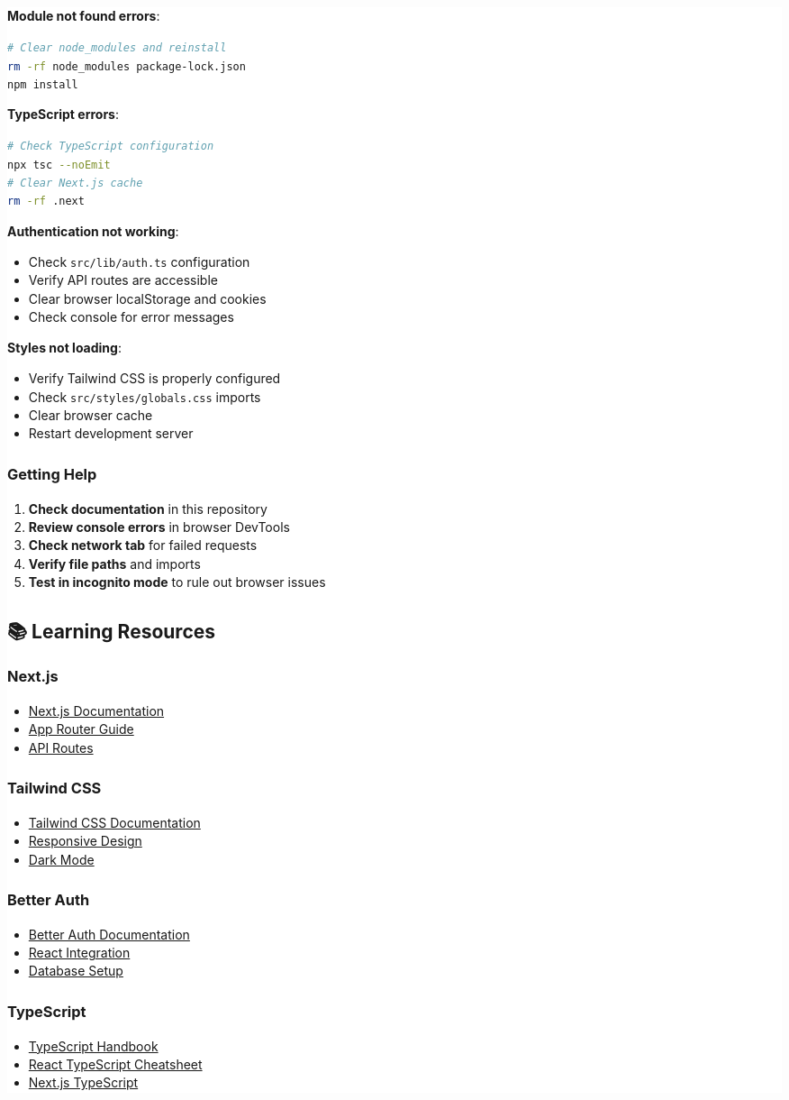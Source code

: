 **Module not found errors**:
```bash
# Clear node_modules and reinstall
rm -rf node_modules package-lock.json
npm install
```

**TypeScript errors**:
```bash
# Check TypeScript configuration
npx tsc --noEmit
# Clear Next.js cache
rm -rf .next
```

**Authentication not working**:
- Check `src/lib/auth.ts` configuration
- Verify API routes are accessible
- Clear browser localStorage and cookies
- Check console for error messages

**Styles not loading**:
- Verify Tailwind CSS is properly configured
- Check `src/styles/globals.css` imports
- Clear browser cache
- Restart development server

### Getting Help
1. **Check documentation** in this repository
2. **Review console errors** in browser DevTools
3. **Check network tab** for failed requests
4. **Verify file paths** and imports
5. **Test in incognito mode** to rule out browser issues

## 📚 Learning Resources

### Next.js
- [Next.js Documentation](https://nextjs.org/docs)
- [App Router Guide](https://nextjs.org/docs/app)
- [API Routes](https://nextjs.org/docs/app/building-your-application/routing/route-handlers)

### Tailwind CSS
- [Tailwind CSS Documentation](https://tailwindcss.com/docs)
- [Responsive Design](https://tailwindcss.com/docs/responsive-design)
- [Dark Mode](https://tailwindcss.com/docs/dark-mode)

### Better Auth
- [Better Auth Documentation](https://www.better-auth.com/docs)
- [React Integration](https://www.better-auth.com/docs/integrations/react)
- [Database Setup](https://www.better-auth.com/docs/concepts/database)

### TypeScript
- [TypeScript Handbook](https://www.typescriptlang.org/docs/)
- [React TypeScript Cheatsheet](https://react-typescript-cheatsheet.netlify.app/)
- [Next.js TypeScript](https://nextjs.org/docs/app/building-your-application/configuring/typescript)
